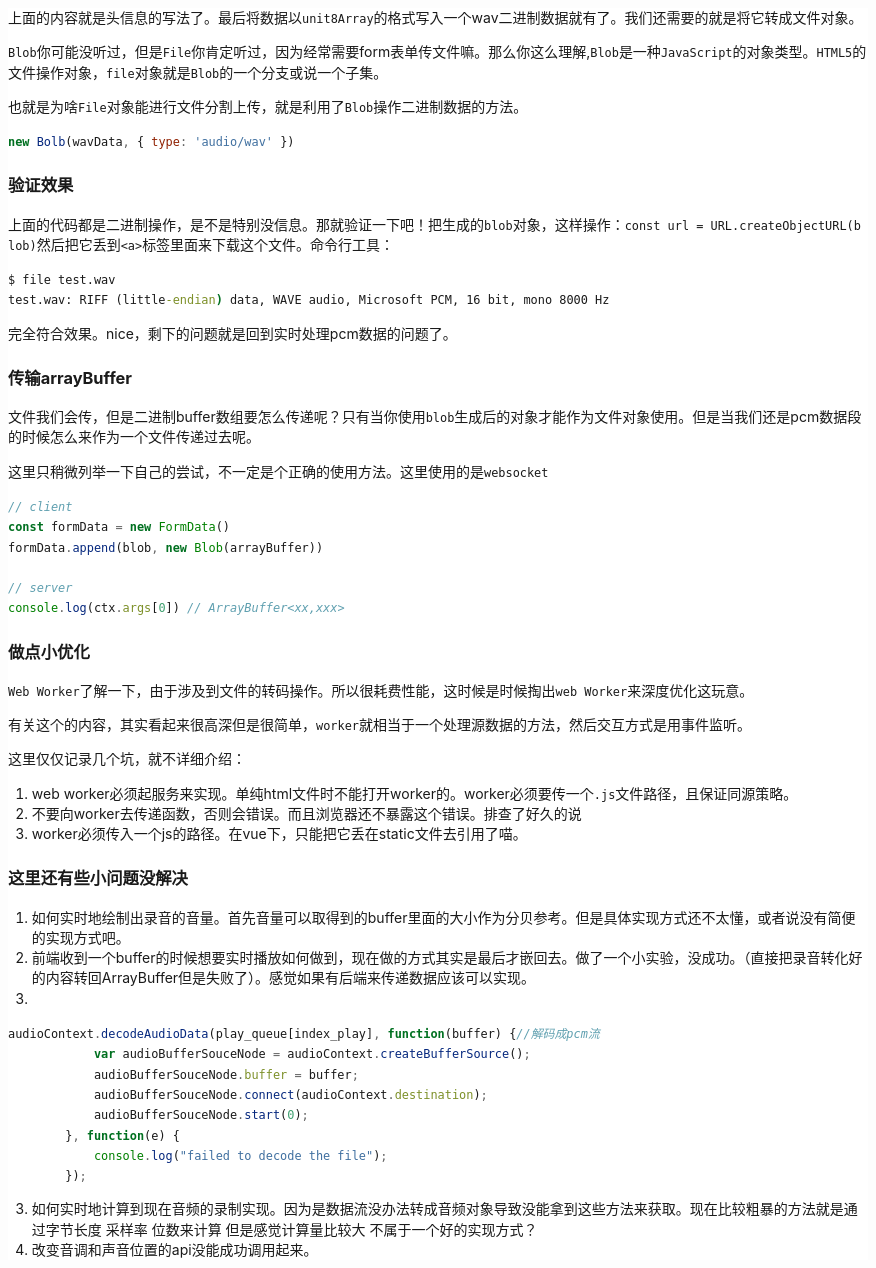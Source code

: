上面的内容就是头信息的写法了。最后将数据以`unit8Array`的格式写入一个wav二进制数据就有了。我们还需要的就是将它转成文件对象。

`Blob`你可能没听过，但是`File`你肯定听过，因为经常需要form表单传文件嘛。那么你这么理解,`Blob`是一种`JavaScript`的对象类型。`HTML5`的文件操作对象，`file`对象就是`Blob`的一个分支或说一个子集。


也就是为啥`File`对象能进行文件分割上传，就是利用了`Blob`操作二进制数据的方法。

```js
new Bolb(wavData, { type: 'audio/wav' })
```

### 验证效果
上面的代码都是二进制操作，是不是特别没信息。那就验证一下吧！把生成的`blob`对象，这样操作：`const url = URL.createObjectURL(blob)`然后把它丢到`<a>`标签里面来下载这个文件。命令行工具：

```cmd
$ file test.wav
test.wav: RIFF (little-endian) data, WAVE audio, Microsoft PCM, 16 bit, mono 8000 Hz
```

完全符合效果。nice，剩下的问题就是回到实时处理pcm数据的问题了。

### 传输arrayBuffer

文件我们会传，但是二进制buffer数组要怎么传递呢？只有当你使用`blob`生成后的对象才能作为文件对象使用。但是当我们还是pcm数据段的时候怎么来作为一个文件传递过去呢。

这里只稍微列举一下自己的尝试，不一定是个正确的使用方法。这里使用的是`websocket`

```js
// client
const formData = new FormData()
formData.append(blob, new Blob(arrayBuffer))

// server
console.log(ctx.args[0]) // ArrayBuffer<xx,xxx>
```

### 做点小优化
`Web Worker`了解一下，由于涉及到文件的转码操作。所以很耗费性能，这时候是时候掏出`web Worker`来深度优化这玩意。

有关这个的内容，其实看起来很高深但是很简单，`worker`就相当于一个处理源数据的方法，然后交互方式是用事件监听。

这里仅仅记录几个坑，就不详细介绍：
1. web worker必须起服务来实现。单纯html文件时不能打开worker的。worker必须要传一个`.js`文件路径，且保证同源策略。
2. 不要向worker去传递函数，否则会错误。而且浏览器还不暴露这个错误。排查了好久的说
3. worker必须传入一个js的路径。在vue下，只能把它丢在static文件去引用了喵。

### 这里还有些小问题没解决
1. 如何实时地绘制出录音的音量。首先音量可以取得到的buffer里面的大小作为分贝参考。但是具体实现方式还不太懂，或者说没有简便的实现方式吧。
2. 前端收到一个buffer的时候想要实时播放如何做到，现在做的方式其实是最后才嵌回去。做了一个小实验，没成功。（直接把录音转化好的内容转回ArrayBuffer但是失败了）。感觉如果有后端来传递数据应该可以实现。
3. 
```js
audioContext.decodeAudioData(play_queue[index_play], function(buffer) {//解码成pcm流
            var audioBufferSouceNode = audioContext.createBufferSource();
            audioBufferSouceNode.buffer = buffer;
            audioBufferSouceNode.connect(audioContext.destination);
            audioBufferSouceNode.start(0);
        }, function(e) {
            console.log("failed to decode the file");
        });
```
3. 如何实时地计算到现在音频的录制实现。因为是数据流没办法转成音频对象导致没能拿到这些方法来获取。现在比较粗暴的方法就是通过字节长度 采样率 位数来计算  但是感觉计算量比较大 不属于一个好的实现方式？
4. 改变音调和声音位置的api没能成功调用起来。
